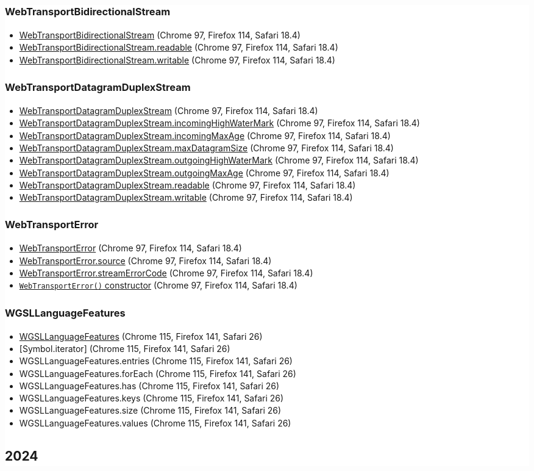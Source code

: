 ### WebTransportBidirectionalStream

- [WebTransportBidirectionalStream](https://developer.mozilla.org/docs/Web/API/WebTransportBidirectionalStream) (Chrome 97, Firefox 114, Safari 18.4)
- [WebTransportBidirectionalStream.readable](https://developer.mozilla.org/docs/Web/API/WebTransportBidirectionalStream/readable) (Chrome 97, Firefox 114, Safari 18.4)
- [WebTransportBidirectionalStream.writable](https://developer.mozilla.org/docs/Web/API/WebTransportBidirectionalStream/writable) (Chrome 97, Firefox 114, Safari 18.4)

### WebTransportDatagramDuplexStream

- [WebTransportDatagramDuplexStream](https://developer.mozilla.org/docs/Web/API/WebTransportDatagramDuplexStream) (Chrome 97, Firefox 114, Safari 18.4)
- [WebTransportDatagramDuplexStream.incomingHighWaterMark](https://developer.mozilla.org/docs/Web/API/WebTransportDatagramDuplexStream/incomingHighWaterMark) (Chrome 97, Firefox 114, Safari 18.4)
- [WebTransportDatagramDuplexStream.incomingMaxAge](https://developer.mozilla.org/docs/Web/API/WebTransportDatagramDuplexStream/incomingMaxAge) (Chrome 97, Firefox 114, Safari 18.4)
- [WebTransportDatagramDuplexStream.maxDatagramSize](https://developer.mozilla.org/docs/Web/API/WebTransportDatagramDuplexStream/maxDatagramSize) (Chrome 97, Firefox 114, Safari 18.4)
- [WebTransportDatagramDuplexStream.outgoingHighWaterMark](https://developer.mozilla.org/docs/Web/API/WebTransportDatagramDuplexStream/outgoingHighWaterMark) (Chrome 97, Firefox 114, Safari 18.4)
- [WebTransportDatagramDuplexStream.outgoingMaxAge](https://developer.mozilla.org/docs/Web/API/WebTransportDatagramDuplexStream/outgoingMaxAge) (Chrome 97, Firefox 114, Safari 18.4)
- [WebTransportDatagramDuplexStream.readable](https://developer.mozilla.org/docs/Web/API/WebTransportDatagramDuplexStream/readable) (Chrome 97, Firefox 114, Safari 18.4)
- [WebTransportDatagramDuplexStream.writable](https://developer.mozilla.org/docs/Web/API/WebTransportDatagramDuplexStream/writable) (Chrome 97, Firefox 114, Safari 18.4)

### WebTransportError

- [WebTransportError](https://developer.mozilla.org/docs/Web/API/WebTransportError) (Chrome 97, Firefox 114, Safari 18.4)
- [WebTransportError.source](https://developer.mozilla.org/docs/Web/API/WebTransportError/source) (Chrome 97, Firefox 114, Safari 18.4)
- [WebTransportError.streamErrorCode](https://developer.mozilla.org/docs/Web/API/WebTransportError/streamErrorCode) (Chrome 97, Firefox 114, Safari 18.4)
- [<code>WebTransportError()</code> constructor](https://developer.mozilla.org/docs/Web/API/WebTransportError/WebTransportError) (Chrome 97, Firefox 114, Safari 18.4)

### WGSLLanguageFeatures

- [WGSLLanguageFeatures](https://developer.mozilla.org/docs/Web/API/WGSLLanguageFeatures) (Chrome 115, Firefox 141, Safari 26)
- [Symbol.iterator] (Chrome 115, Firefox 141, Safari 26)
- WGSLLanguageFeatures.entries (Chrome 115, Firefox 141, Safari 26)
- WGSLLanguageFeatures.forEach (Chrome 115, Firefox 141, Safari 26)
- WGSLLanguageFeatures.has (Chrome 115, Firefox 141, Safari 26)
- WGSLLanguageFeatures.keys (Chrome 115, Firefox 141, Safari 26)
- WGSLLanguageFeatures.size (Chrome 115, Firefox 141, Safari 26)
- WGSLLanguageFeatures.values (Chrome 115, Firefox 141, Safari 26)

## 2024
